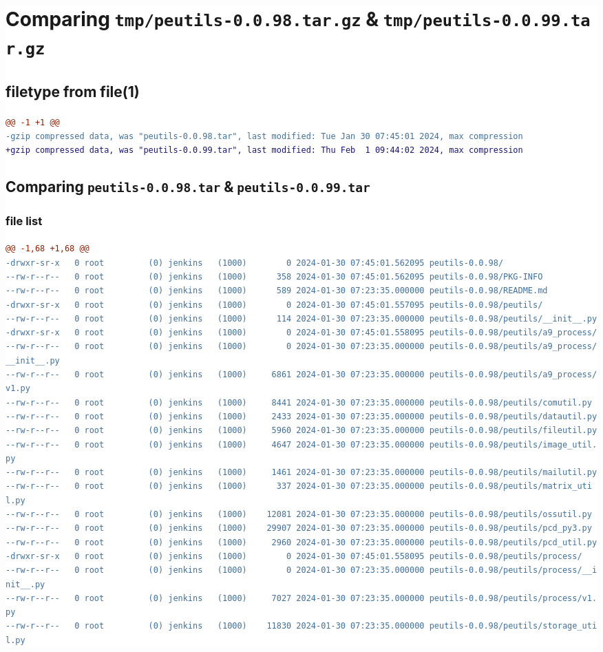 # Comparing `tmp/peutils-0.0.98.tar.gz` & `tmp/peutils-0.0.99.tar.gz`

## filetype from file(1)

```diff
@@ -1 +1 @@
-gzip compressed data, was "peutils-0.0.98.tar", last modified: Tue Jan 30 07:45:01 2024, max compression
+gzip compressed data, was "peutils-0.0.99.tar", last modified: Thu Feb  1 09:44:02 2024, max compression
```

## Comparing `peutils-0.0.98.tar` & `peutils-0.0.99.tar`

### file list

```diff
@@ -1,68 +1,68 @@
-drwxr-sr-x   0 root         (0) jenkins   (1000)        0 2024-01-30 07:45:01.562095 peutils-0.0.98/
--rw-r--r--   0 root         (0) jenkins   (1000)      358 2024-01-30 07:45:01.562095 peutils-0.0.98/PKG-INFO
--rw-r--r--   0 root         (0) jenkins   (1000)      589 2024-01-30 07:23:35.000000 peutils-0.0.98/README.md
-drwxr-sr-x   0 root         (0) jenkins   (1000)        0 2024-01-30 07:45:01.557095 peutils-0.0.98/peutils/
--rw-r--r--   0 root         (0) jenkins   (1000)      114 2024-01-30 07:23:35.000000 peutils-0.0.98/peutils/__init__.py
-drwxr-sr-x   0 root         (0) jenkins   (1000)        0 2024-01-30 07:45:01.558095 peutils-0.0.98/peutils/a9_process/
--rw-r--r--   0 root         (0) jenkins   (1000)        0 2024-01-30 07:23:35.000000 peutils-0.0.98/peutils/a9_process/__init__.py
--rw-r--r--   0 root         (0) jenkins   (1000)     6861 2024-01-30 07:23:35.000000 peutils-0.0.98/peutils/a9_process/v1.py
--rw-r--r--   0 root         (0) jenkins   (1000)     8441 2024-01-30 07:23:35.000000 peutils-0.0.98/peutils/comutil.py
--rw-r--r--   0 root         (0) jenkins   (1000)     2433 2024-01-30 07:23:35.000000 peutils-0.0.98/peutils/datautil.py
--rw-r--r--   0 root         (0) jenkins   (1000)     5960 2024-01-30 07:23:35.000000 peutils-0.0.98/peutils/fileutil.py
--rw-r--r--   0 root         (0) jenkins   (1000)     4647 2024-01-30 07:23:35.000000 peutils-0.0.98/peutils/image_util.py
--rw-r--r--   0 root         (0) jenkins   (1000)     1461 2024-01-30 07:23:35.000000 peutils-0.0.98/peutils/mailutil.py
--rw-r--r--   0 root         (0) jenkins   (1000)      337 2024-01-30 07:23:35.000000 peutils-0.0.98/peutils/matrix_util.py
--rw-r--r--   0 root         (0) jenkins   (1000)    12081 2024-01-30 07:23:35.000000 peutils-0.0.98/peutils/ossutil.py
--rw-r--r--   0 root         (0) jenkins   (1000)    29907 2024-01-30 07:23:35.000000 peutils-0.0.98/peutils/pcd_py3.py
--rw-r--r--   0 root         (0) jenkins   (1000)     2960 2024-01-30 07:23:35.000000 peutils-0.0.98/peutils/pcd_util.py
-drwxr-sr-x   0 root         (0) jenkins   (1000)        0 2024-01-30 07:45:01.558095 peutils-0.0.98/peutils/process/
--rw-r--r--   0 root         (0) jenkins   (1000)        0 2024-01-30 07:23:35.000000 peutils-0.0.98/peutils/process/__init__.py
--rw-r--r--   0 root         (0) jenkins   (1000)     7027 2024-01-30 07:23:35.000000 peutils-0.0.98/peutils/process/v1.py
--rw-r--r--   0 root         (0) jenkins   (1000)    11830 2024-01-30 07:23:35.000000 peutils-0.0.98/peutils/storage_util.py
```